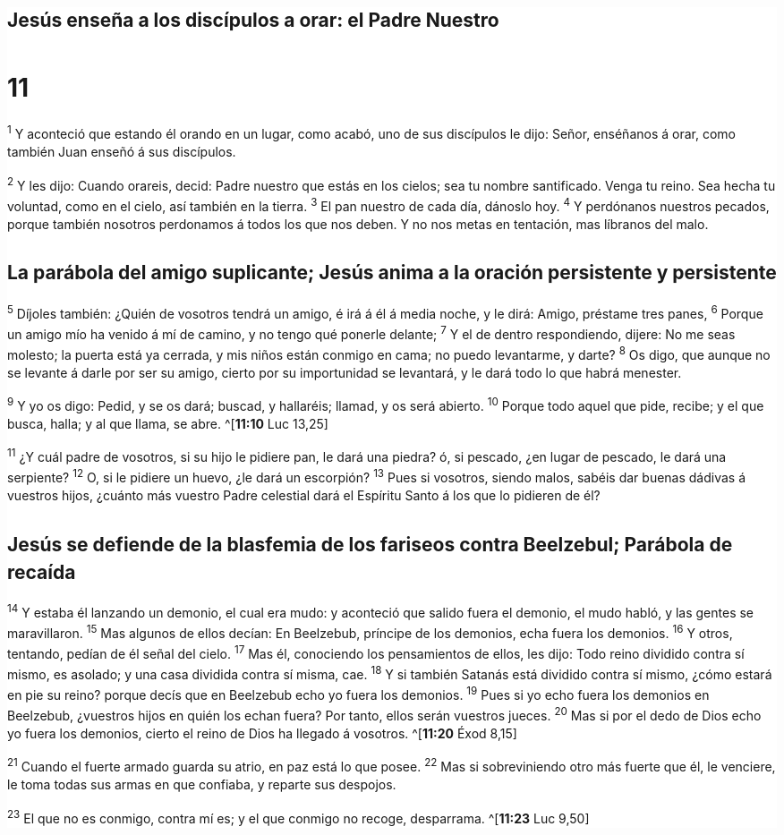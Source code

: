## Jesús enseña a los discípulos a orar: el Padre Nuestro
# 11 
<sup>1</sup> Y aconteció que estando él orando en un lugar, como acabó, uno de sus discípulos le dijo: Señor, enséñanos á orar, como también Juan enseñó á sus discípulos. 

<sup>2</sup> Y les dijo: Cuando orareis, decid: Padre nuestro que estás en los cielos; sea tu nombre santificado. Venga tu reino. Sea hecha tu voluntad, como en el cielo, así también en la tierra. <sup>3</sup> El pan nuestro de cada día, dánoslo hoy. <sup>4</sup> Y perdónanos nuestros pecados, porque también nosotros perdonamos á todos los que nos deben. Y no nos metas en tentación, mas líbranos del malo. 

## La parábola del amigo suplicante; Jesús anima a la oración persistente y persistente
<sup>5</sup> Díjoles también: ¿Quién de vosotros tendrá un amigo, é irá á él á media noche, y le dirá: Amigo, préstame tres panes, <sup>6</sup> Porque un amigo mío ha venido á mí de camino, y no tengo qué ponerle delante; <sup>7</sup> Y el de dentro respondiendo, dijere: No me seas molesto; la puerta está ya cerrada, y mis niños están conmigo en cama; no puedo levantarme, y darte? <sup>8</sup> Os digo, que aunque no se levante á darle por ser su amigo, cierto por su importunidad se levantará, y le dará todo lo que habrá menester. 

<sup>9</sup> Y yo os digo: Pedid, y se os dará; buscad, y hallaréis; llamad, y os será abierto. <sup>10</sup> Porque todo aquel que pide, recibe; y el que busca, halla; y al que llama, se abre. ^[**11:10** Luc 13,25] 


<sup>11</sup> ¿Y cuál padre de vosotros, si su hijo le pidiere pan, le dará una piedra? ó, si pescado, ¿en lugar de pescado, le dará una serpiente? <sup>12</sup> O, si le pidiere un huevo, ¿le dará un escorpión? <sup>13</sup> Pues si vosotros, siendo malos, sabéis dar buenas dádivas á vuestros hijos, ¿cuánto más vuestro Padre celestial dará el Espíritu Santo á los que lo pidieren de él? 

## Jesús se defiende de la blasfemia de los fariseos contra Beelzebul; Parábola de recaída
<sup>14</sup> Y estaba él lanzando un demonio, el cual era mudo: y aconteció que salido fuera el demonio, el mudo habló, y las gentes se maravillaron. <sup>15</sup> Mas algunos de ellos decían: En Beelzebub, príncipe de los demonios, echa fuera los demonios. <sup>16</sup> Y otros, tentando, pedían de él señal del cielo. <sup>17</sup> Mas él, conociendo los pensamientos de ellos, les dijo: Todo reino dividido contra sí mismo, es asolado; y una casa dividida contra sí misma, cae. <sup>18</sup> Y si también Satanás está dividido contra sí mismo, ¿cómo estará en pie su reino? porque decís que en Beelzebub echo yo fuera los demonios. <sup>19</sup> Pues si yo echo fuera los demonios en Beelzebub, ¿vuestros hijos en quién los echan fuera? Por tanto, ellos serán vuestros jueces. <sup>20</sup> Mas si por el dedo de Dios echo yo fuera los demonios, cierto el reino de Dios ha llegado á vosotros. ^[**11:20** Éxod 8,15] 


<sup>21</sup> Cuando el fuerte armado guarda su atrio, en paz está lo que posee. <sup>22</sup> Mas si sobreviniendo otro más fuerte que él, le venciere, le toma todas sus armas en que confiaba, y reparte sus despojos. 

<sup>23</sup> El que no es conmigo, contra mí es; y el que conmigo no recoge, desparrama. ^[**11:23** Luc 9,50] 
